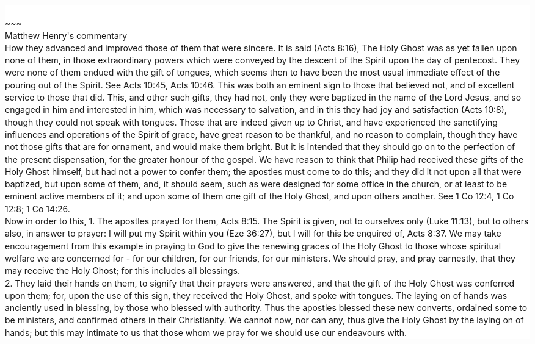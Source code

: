 <br>~~~<br>Matthew Henry's commentary
<br>How they advanced and improved those of them that were sincere. It is said (Acts 8:16), The Holy Ghost was as yet fallen upon none of them, in those extraordinary powers which were conveyed by the descent of the Spirit upon the day of pentecost. They were none of them endued with the gift of tongues, which seems then to have been the most usual immediate effect of the pouring out of the Spirit. See Acts 10:45, Acts 10:46. This was both an eminent sign to those that believed not, and of excellent service to those that did. This, and other such gifts, they had not, only they were baptized in the name of the Lord Jesus, and so engaged in him and interested in him, which was necessary to salvation, and in this they had joy and satisfaction (Acts 10:8), though they could not speak with tongues. Those that are indeed given up to Christ, and have experienced the sanctifying influences and operations of the Spirit of grace, have great reason to be thankful, and no reason to complain, though they have not those gifts that are for ornament, and would make them bright. But it is intended that they should go on to the perfection of the present dispensation, for the greater honour of the gospel. We have reason to think that Philip had received these gifts of the Holy Ghost himself, but had not a power to confer them; the apostles must come to do this; and they did it not upon all that were baptized, but upon some of them, and, it should seem, such as were designed for some office in the church, or at least to be eminent active members of it; and upon some of them one gift of the Holy Ghost, and upon others another. See 1 Co 12:4, 1 Co 12:8; 1 Co 14:26. <br>Now in order to this, 1. The apostles prayed for them, Acts 8:15. The Spirit is given, not to ourselves only (Luke 11:13), but to others also, in answer to prayer: I will put my Spirit within you (Eze 36:27), but I will for this be enquired of, Acts 8:37. We may take encouragement from this example in praying to God to give the renewing graces of the Holy Ghost to those whose spiritual welfare we are concerned for - for our children, for our friends, for our ministers. We should pray, and pray earnestly, that they may receive the Holy Ghost; for this includes all blessings. <br>2. They laid their hands on them, to signify that their prayers were answered, and that the gift of the Holy Ghost was conferred upon them; for, upon the use of this sign, they received the Holy Ghost, and spoke with tongues. The laying on of hands was anciently used in blessing, by those who blessed with authority. Thus the apostles blessed these new converts, ordained some to be ministers, and confirmed others in their Christianity. We cannot now, nor can any, thus give the Holy Ghost by the laying on of hands; but this may intimate to us that those whom we pray for we should use our endeavours with.
</div>